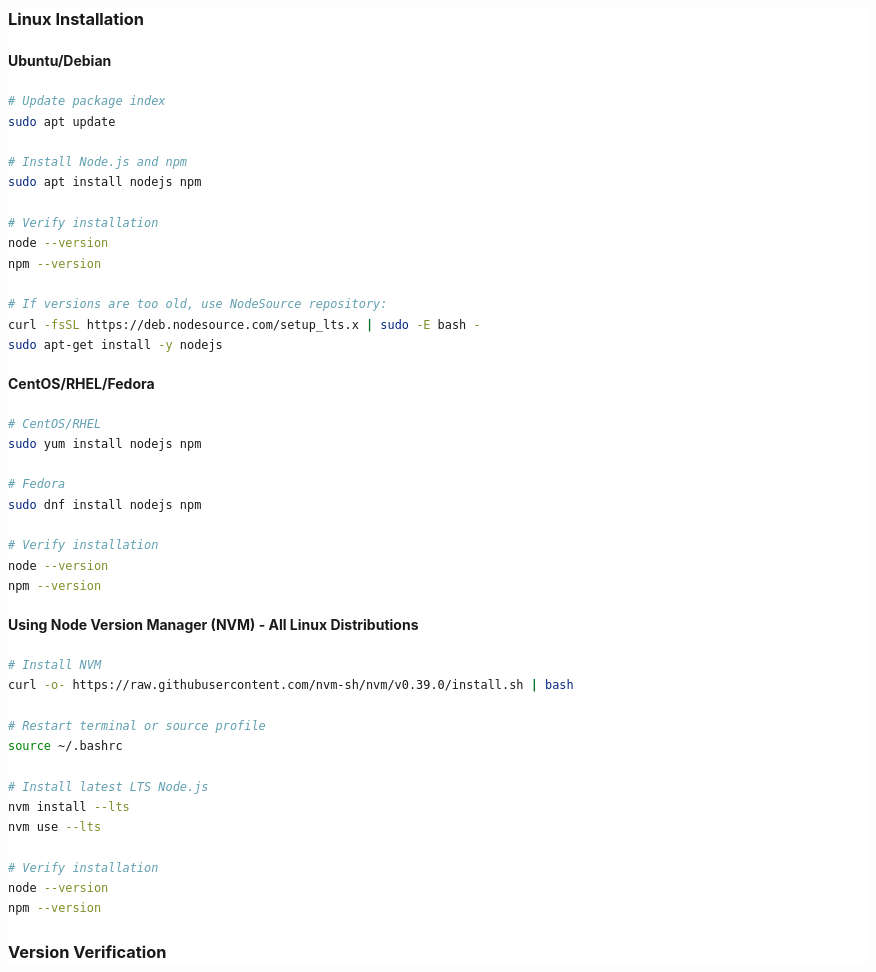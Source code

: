 ### Linux Installation

#### Ubuntu/Debian
```bash
# Update package index
sudo apt update

# Install Node.js and npm
sudo apt install nodejs npm

# Verify installation
node --version
npm --version

# If versions are too old, use NodeSource repository:
curl -fsSL https://deb.nodesource.com/setup_lts.x | sudo -E bash -
sudo apt-get install -y nodejs
```

#### CentOS/RHEL/Fedora
```bash
# CentOS/RHEL
sudo yum install nodejs npm

# Fedora
sudo dnf install nodejs npm

# Verify installation
node --version
npm --version
```

#### Using Node Version Manager (NVM) - All Linux Distributions
```bash
# Install NVM
curl -o- https://raw.githubusercontent.com/nvm-sh/nvm/v0.39.0/install.sh | bash

# Restart terminal or source profile
source ~/.bashrc

# Install latest LTS Node.js
nvm install --lts
nvm use --lts

# Verify installation
node --version
npm --version
```

### Version Verification
